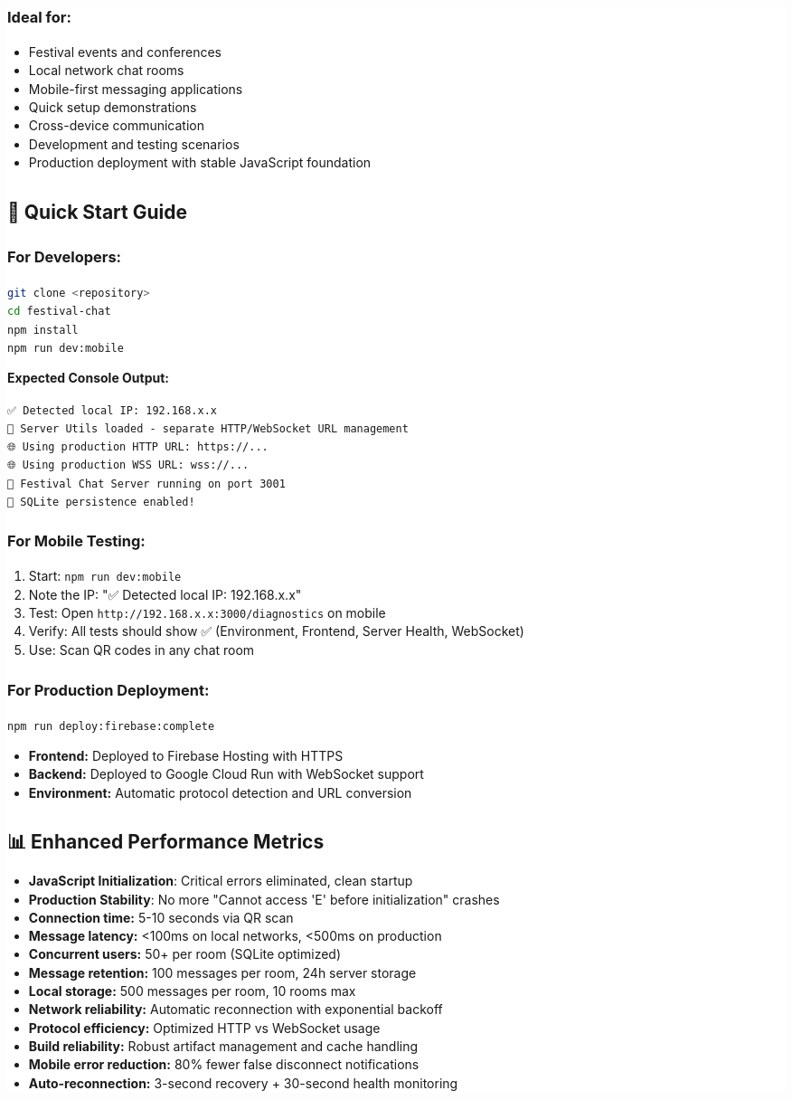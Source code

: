 ### **Ideal for:**
- Festival events and conferences
- Local network chat rooms
- Mobile-first messaging applications
- Quick setup demonstrations
- Cross-device communication
- Development and testing scenarios
- Production deployment with stable JavaScript foundation

## 🚀 **Quick Start Guide**

### **For Developers:**
```bash
git clone <repository>
cd festival-chat
npm install
npm run dev:mobile
```

**Expected Console Output:**
```
✅ Detected local IP: 192.168.x.x
🔧 Server Utils loaded - separate HTTP/WebSocket URL management
🌐 Using production HTTP URL: https://...
🌐 Using production WSS URL: wss://...
🎵 Festival Chat Server running on port 3001
💾 SQLite persistence enabled!
```

### **For Mobile Testing:**
1. Start: `npm run dev:mobile`
2. Note the IP: "✅ Detected local IP: 192.168.x.x"
3. Test: Open `http://192.168.x.x:3000/diagnostics` on mobile
4. Verify: All tests should show ✅ (Environment, Frontend, Server Health, WebSocket)
5. Use: Scan QR codes in any chat room

### **For Production Deployment:**
```bash
npm run deploy:firebase:complete
```
- **Frontend:** Deployed to Firebase Hosting with HTTPS
- **Backend:** Deployed to Google Cloud Run with WebSocket support
- **Environment:** Automatic protocol detection and URL conversion

## 📊 **Enhanced Performance Metrics**

- **JavaScript Initialization**: Critical errors eliminated, clean startup
- **Production Stability**: No more "Cannot access 'E' before initialization" crashes
- **Connection time:** 5-10 seconds via QR scan
- **Message latency:** <100ms on local networks, <500ms on production
- **Concurrent users:** 50+ per room (SQLite optimized)
- **Message retention:** 100 messages per room, 24h server storage
- **Local storage:** 500 messages per room, 10 rooms max
- **Network reliability:** Automatic reconnection with exponential backoff
- **Protocol efficiency:** Optimized HTTP vs WebSocket usage
- **Build reliability:** Robust artifact management and cache handling
- **Mobile error reduction:** 80% fewer false disconnect notifications
- **Auto-reconnection:** 3-second recovery + 30-second health monitoring
